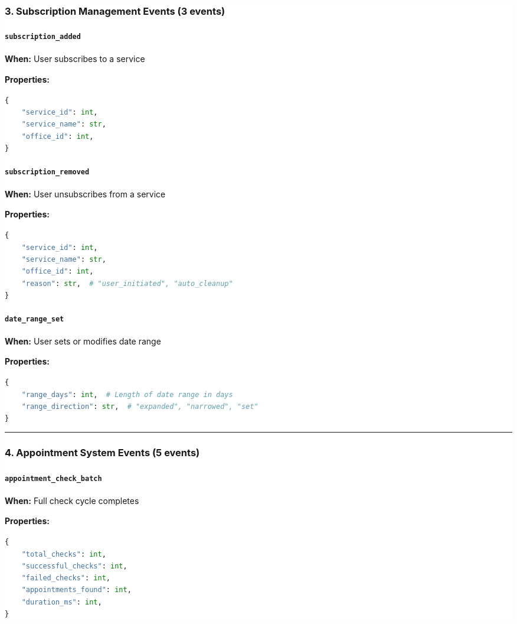 
### 3. Subscription Management Events (3 events)

#### `subscription_added`
**When:** User subscribes to a service

**Properties:**
```python
{
    "service_id": int,
    "service_name": str,
    "office_id": int,
}
```

#### `subscription_removed`
**When:** User unsubscribes from a service

**Properties:**
```python
{
    "service_id": int,
    "service_name": str,
    "office_id": int,
    "reason": str,  # "user_initiated", "auto_cleanup"
}
```

#### `date_range_set`
**When:** User sets or modifies date range

**Properties:**
```python
{
    "range_days": int,  # Length of date range in days
    "range_direction": str,  # "expanded", "narrowed", "set"
}
```

---

### 4. Appointment System Events (5 events)

#### `appointment_check_batch`
**When:** Full check cycle completes

**Properties:**
```python
{
    "total_checks": int,
    "successful_checks": int,
    "failed_checks": int,
    "appointments_found": int,
    "duration_ms": int,
}
```
